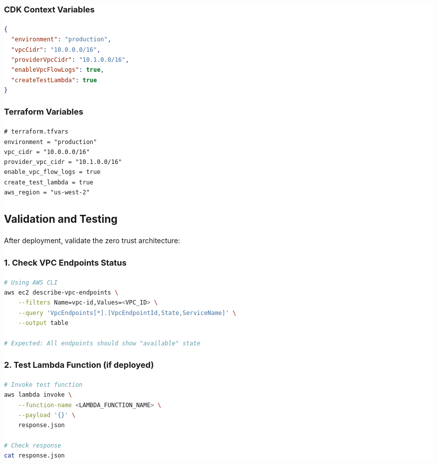 ### CDK Context Variables

```json
{
  "environment": "production",
  "vpcCidr": "10.0.0.0/16",
  "providerVpcCidr": "10.1.0.0/16",
  "enableVpcFlowLogs": true,
  "createTestLambda": true
}
```

### Terraform Variables

```hcl
# terraform.tfvars
environment = "production"
vpc_cidr = "10.0.0.0/16"
provider_vpc_cidr = "10.1.0.0/16"
enable_vpc_flow_logs = true
create_test_lambda = true
aws_region = "us-west-2"
```

## Validation and Testing

After deployment, validate the zero trust architecture:

### 1. Check VPC Endpoints Status

```bash
# Using AWS CLI
aws ec2 describe-vpc-endpoints \
    --filters Name=vpc-id,Values=<VPC_ID> \
    --query 'VpcEndpoints[*].[VpcEndpointId,State,ServiceName]' \
    --output table

# Expected: All endpoints should show "available" state
```

### 2. Test Lambda Function (if deployed)

```bash
# Invoke test function
aws lambda invoke \
    --function-name <LAMBDA_FUNCTION_NAME> \
    --payload '{}' \
    response.json

# Check response
cat response.json
```
